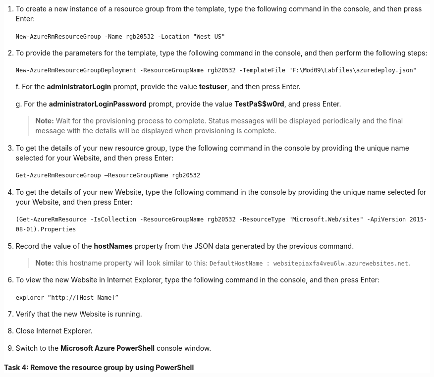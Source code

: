1.  To create a new instance of a resource group from the template, type the following command in the console, and then press Enter:

    ```
    New-AzureRmResourceGroup -Name rgb20532 -Location "West US"
    ```

1.  To provide the parameters for the template, type the following command in the console, and then perform the following steps:

    ```
    New-AzureRmResourceGroupDeployment -ResourceGroupName rgb20532 -TemplateFile "F:\Mod09\Labfiles\azuredeploy.json"
    ```

    f. For the **administratorLogin** prompt, provide the value **testuser**, and then press Enter.

    g. For the **administratorLoginPassword** prompt, provide the value **TestPa$$w0rd**, and press Enter.

    > **Note:** Wait for the provisioning process to complete. Status messages will be displayed periodically and the final message with the details will be displayed when provisioning is complete.

2.  To get the details of your new resource group, type the following command in the console by providing the unique name selected for your Website, and then press Enter:

    ```
    Get-AzureRmResourceGroup –ResourceGroupName rgb20532
    ```

3.  To get the details of your new Website, type the following command in the console by providing the unique name selected for your Website, and then press Enter:

    ```
    (Get-AzureRmResource -IsCollection -ResourceGroupName rgb20532 -ResourceType "Microsoft.Web/sites" -ApiVersion 2015-08-01).Properties
    ```

4.  Record the value of the **hostNames** property from the JSON data generated by the previous command.

    > **Note:** this hostname property will look similar to this: ``DefaultHostName : websitepiaxfa4veu6lw.azurewebsites.net``.

5.  To view the new Website in Internet Explorer, type the following command in the console, and then press Enter:

    ```
    explorer “http://[Host Name]”
    ```

6.  Verify that the new Website is running.

7.  Close Internet Explorer.

8.  Switch to the **Microsoft Azure PowerShell** console window.

#### Task 4: Remove the resource group by using PowerShell
